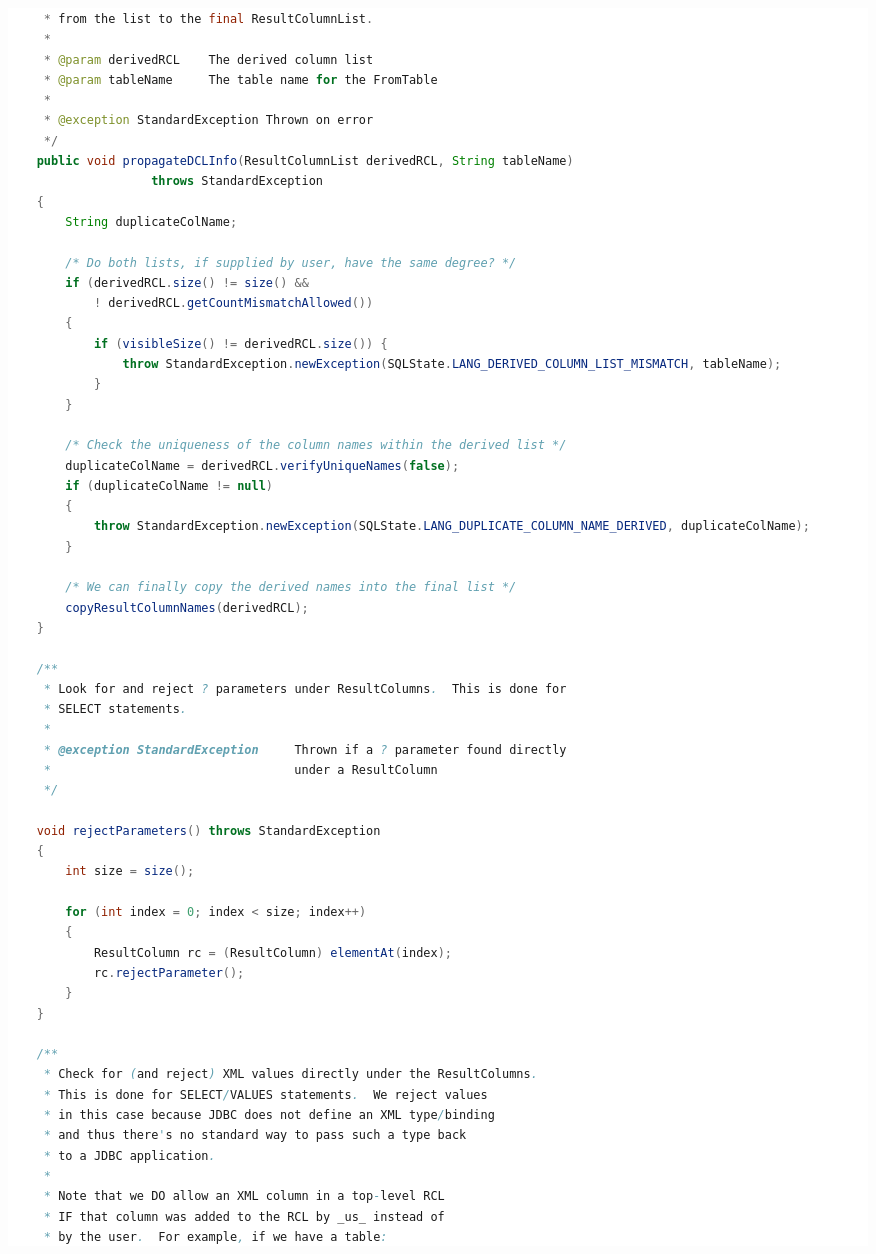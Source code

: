 ```java
	 * from the list to the final ResultColumnList.
	 *
	 * @param derivedRCL	The derived column list
	 * @param tableName		The table name for the FromTable
	 *
	 * @exception StandardException	Thrown on error
	 */
	public void propagateDCLInfo(ResultColumnList derivedRCL, String tableName)
					throws StandardException
	{
		String duplicateColName;

		/* Do both lists, if supplied by user, have the same degree? */
		if (derivedRCL.size() != size() &&
		    ! derivedRCL.getCountMismatchAllowed())
		{
			if (visibleSize() != derivedRCL.size()) {
				throw StandardException.newException(SQLState.LANG_DERIVED_COLUMN_LIST_MISMATCH, tableName);
			}
		}

		/* Check the uniqueness of the column names within the derived list */
		duplicateColName = derivedRCL.verifyUniqueNames(false);
		if (duplicateColName != null)
		{
			throw StandardException.newException(SQLState.LANG_DUPLICATE_COLUMN_NAME_DERIVED, duplicateColName);
		}

		/* We can finally copy the derived names into the final list */
		copyResultColumnNames(derivedRCL);
	}

	/**
	 * Look for and reject ? parameters under ResultColumns.  This is done for
	 * SELECT statements.
	 *
	 * @exception StandardException		Thrown if a ? parameter found directly
	 *									under a ResultColumn
	 */

	void rejectParameters() throws StandardException
	{
		int size = size();

		for (int index = 0; index < size; index++)
		{
			ResultColumn rc = (ResultColumn) elementAt(index);
			rc.rejectParameter();
		}
	}

	/**
	 * Check for (and reject) XML values directly under the ResultColumns.
	 * This is done for SELECT/VALUES statements.  We reject values
	 * in this case because JDBC does not define an XML type/binding
	 * and thus there's no standard way to pass such a type back
	 * to a JDBC application.
	 *
	 * Note that we DO allow an XML column in a top-level RCL
	 * IF that column was added to the RCL by _us_ instead of
	 * by the user.  For example, if we have a table:
```